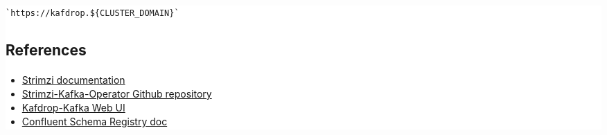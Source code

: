    `https://kafdrop.${CLUSTER_DOMAIN}`



## References

- [Strimzi documentation](https://strimzi.io/docs/operators/latest/overview)
- [Strimzi-Kafka-Operator Github repository](https://github.com/strimzi/strimzi-kafka-operator/)
- [Kafdrop-Kafka Web UI](https://github.com/obsidiandynamics/kafdrop)
- [Confluent Schema Registry doc](https://docs.confluent.io/platform/current/schema-registry/index.html)